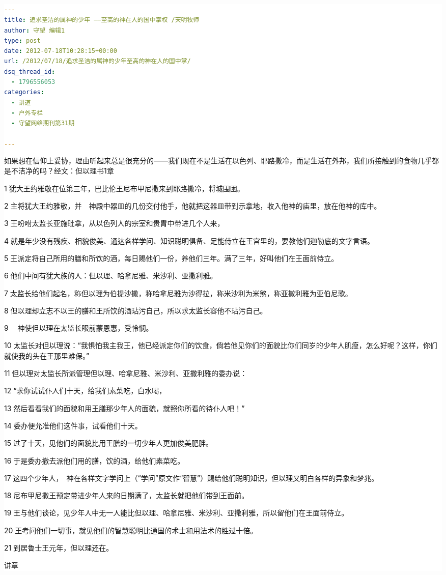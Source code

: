 ```yaml
---
title: 追求圣洁的属神的少年 ——至高的神在人的国中掌权 /天明牧师
author: 守望 编辑1
type: post
date: 2012-07-18T10:28:15+00:00
url: /2012/07/18/追求圣洁的属神的少年至高的神在人的国中掌/
dsq_thread_id:
  - 1796556053
categories:
  - 讲道
  - 户外专栏
  - 守望网络期刊第31期

---
```

如果想在信仰上妥协，理由听起来总是很充分的——我们现在不是生活在以色列、耶路撒冷，而是生活在外邦，我们所接触到的食物几乎都是不洁净的吗？经文：但以理书1章

1 犹大王约雅敬在位第三年，巴比伦王尼布甲尼撒来到耶路撒冷，将城围困。

2 主将犹大王约雅敬，并　神殿中器皿的几份交付他手，他就把这器皿带到示拿地，收入他神的庙里，放在他神的库中。

3 王吩咐太监长亚施毗拿，从以色列人的宗室和贵胄中带进几个人来，

4 就是年少没有残疾、相貌俊美、通达各样学问、知识聪明俱备、足能侍立在王宫里的，要教他们迦勒底的文字言语。

5 王派定将自己所用的膳和所饮的酒，每日赐他们一份，养他们三年。满了三年，好叫他们在王面前侍立。

6 他们中间有犹大族的人：但以理、哈拿尼雅、米沙利、亚撒利雅。

7 太监长给他们起名，称但以理为伯提沙撒，称哈拿尼雅为沙得拉，称米沙利为米煞，称亚撒利雅为亚伯尼歌。

8 但以理却立志不以王的膳和王所饮的酒玷污自己，所以求太监长容他不玷污自己。

9 　神使但以理在太监长眼前蒙恩惠，受怜悯。

10 太监长对但以理说：“我惧怕我主我王，他已经派定你们的饮食，倘若他见你们的面貌比你们同岁的少年人肌瘦，怎么好呢？这样，你们就使我的头在王那里难保。”

11 但以理对太监长所派管理但以理、哈拿尼雅、米沙利、亚撒利雅的委办说：

12 “求你试试仆人们十天，给我们素菜吃，白水喝，

13 然后看看我们的面貌和用王膳那少年人的面貌，就照你所看的待仆人吧！”

14 委办便允准他们这件事，试看他们十天。

15 过了十天，见他们的面貌比用王膳的一切少年人更加俊美肥胖。

16 于是委办撤去派他们用的膳，饮的酒，给他们素菜吃。

17 这四个少年人，　神在各样文字学问上（“学问”原文作“智慧”）赐给他们聪明知识，但以理又明白各样的异象和梦兆。

18 尼布甲尼撒王预定带进少年人来的日期满了，太监长就把他们带到王面前。

19 王与他们谈论，见少年人中无一人能比但以理、哈拿尼雅、米沙利、亚撒利雅，所以留他们在王面前侍立。

20 王考问他们一切事，就见他们的智慧聪明比通国的术士和用法术的胜过十倍。

21 到居鲁士王元年，但以理还在。

讲章
